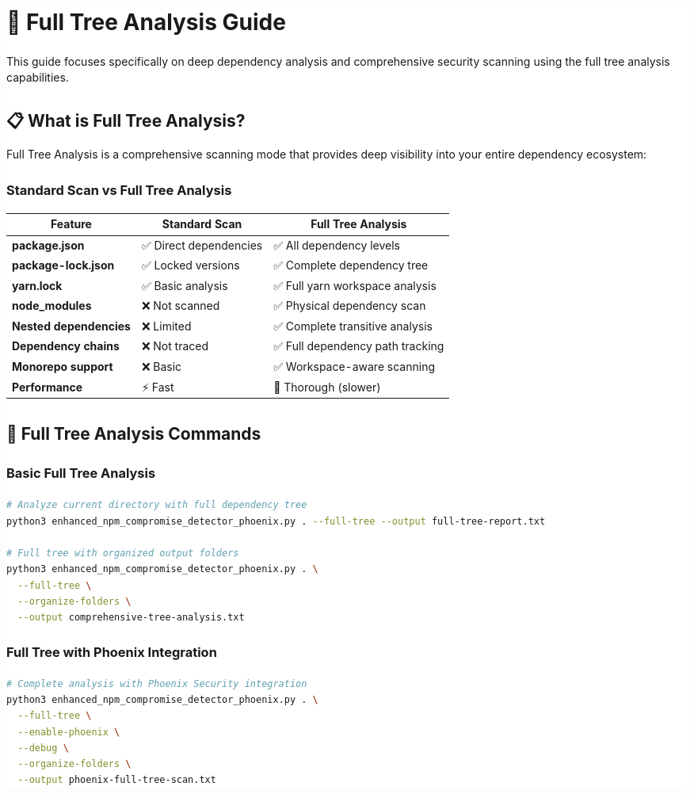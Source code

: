 # 🌳 Full Tree Analysis Guide

This guide focuses specifically on deep dependency analysis and comprehensive security scanning using the full tree analysis capabilities.

## 📋 What is Full Tree Analysis?

Full Tree Analysis is a comprehensive scanning mode that provides deep visibility into your entire dependency ecosystem:

### **Standard Scan vs Full Tree Analysis**

| Feature | Standard Scan | Full Tree Analysis |
|---------|---------------|-------------------|
| **package.json** | ✅ Direct dependencies | ✅ All dependency levels |
| **package-lock.json** | ✅ Locked versions | ✅ Complete dependency tree |
| **yarn.lock** | ✅ Basic analysis | ✅ Full yarn workspace analysis |
| **node_modules** | ❌ Not scanned | ✅ Physical dependency scan |
| **Nested dependencies** | ❌ Limited | ✅ Complete transitive analysis |
| **Dependency chains** | ❌ Not traced | ✅ Full dependency path tracking |
| **Monorepo support** | ❌ Basic | ✅ Workspace-aware scanning |
| **Performance** | ⚡ Fast | 🐌 Thorough (slower) |

## 🚀 Full Tree Analysis Commands

### **Basic Full Tree Analysis**

```bash
# Analyze current directory with full dependency tree
python3 enhanced_npm_compromise_detector_phoenix.py . --full-tree --output full-tree-report.txt

# Full tree with organized output folders
python3 enhanced_npm_compromise_detector_phoenix.py . \
  --full-tree \
  --organize-folders \
  --output comprehensive-tree-analysis.txt
```

### **Full Tree with Phoenix Integration**

```bash
# Complete analysis with Phoenix Security integration
python3 enhanced_npm_compromise_detector_phoenix.py . \
  --full-tree \
  --enable-phoenix \
  --debug \
  --organize-folders \
  --output phoenix-full-tree-scan.txt
```
